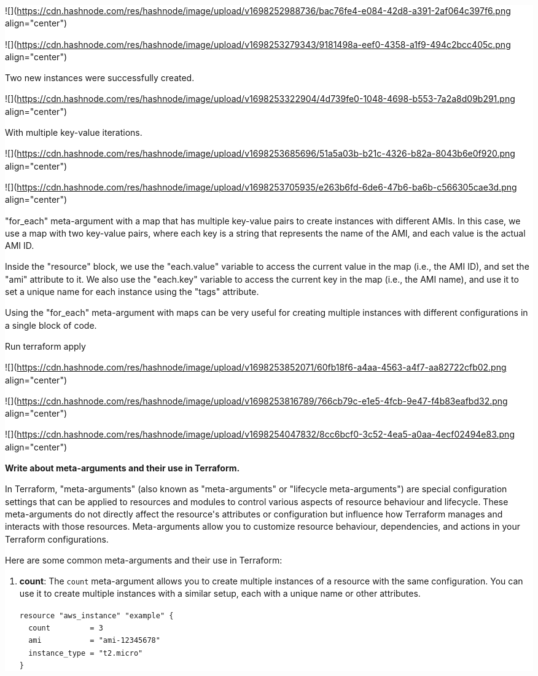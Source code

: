 ![](https://cdn.hashnode.com/res/hashnode/image/upload/v1698252988736/bac76fe4-e084-42d8-a391-2af064c397f6.png align="center")

![](https://cdn.hashnode.com/res/hashnode/image/upload/v1698253279343/9181498a-eef0-4358-a1f9-494c2bcc405c.png align="center")

Two new instances were successfully created.

![](https://cdn.hashnode.com/res/hashnode/image/upload/v1698253322904/4d739fe0-1048-4698-b553-7a2a8d09b291.png align="center")

With multiple key-value iterations.

![](https://cdn.hashnode.com/res/hashnode/image/upload/v1698253685696/51a5a03b-b21c-4326-b82a-8043b6e0f920.png align="center")

![](https://cdn.hashnode.com/res/hashnode/image/upload/v1698253705935/e263b6fd-6de6-47b6-ba6b-c566305cae3d.png align="center")

"for\_each" meta-argument with a map that has multiple key-value pairs to create instances with different AMIs. In this case, we use a map with two key-value pairs, where each key is a string that represents the name of the AMI, and each value is the actual AMI ID.

Inside the "resource" block, we use the "each.value" variable to access the current value in the map (i.e., the AMI ID), and set the "ami" attribute to it. We also use the "each.key" variable to access the current key in the map (i.e., the AMI name), and use it to set a unique name for each instance using the "tags" attribute.

Using the "for\_each" meta-argument with maps can be very useful for creating multiple instances with different configurations in a single block of code.

Run terraform apply

![](https://cdn.hashnode.com/res/hashnode/image/upload/v1698253852071/60fb18f6-a4aa-4563-a4f7-aa82722cfb02.png align="center")

![](https://cdn.hashnode.com/res/hashnode/image/upload/v1698253816789/766cb79c-e1e5-4fcb-9e47-f4b83eafbd32.png align="center")

![](https://cdn.hashnode.com/res/hashnode/image/upload/v1698254047832/8cc6bcf0-3c52-4ea5-a0aa-4ecf02494e83.png align="center")

**Write about meta-arguments and their use in Terraform.**

In Terraform, "meta-arguments" (also known as "meta-arguments" or "lifecycle meta-arguments") are special configuration settings that can be applied to resources and modules to control various aspects of resource behaviour and lifecycle. These meta-arguments do not directly affect the resource's attributes or configuration but influence how Terraform manages and interacts with those resources. Meta-arguments allow you to customize resource behaviour, dependencies, and actions in your Terraform configurations.

Here are some common meta-arguments and their use in Terraform:

1. **count**: The `count` meta-argument allows you to create multiple instances of a resource with the same configuration. You can use it to create multiple instances with a similar setup, each with a unique name or other attributes.
    
    ```plaintext
    resource "aws_instance" "example" {
      count         = 3
      ami           = "ami-12345678"
      instance_type = "t2.micro"
    }
    ```
    